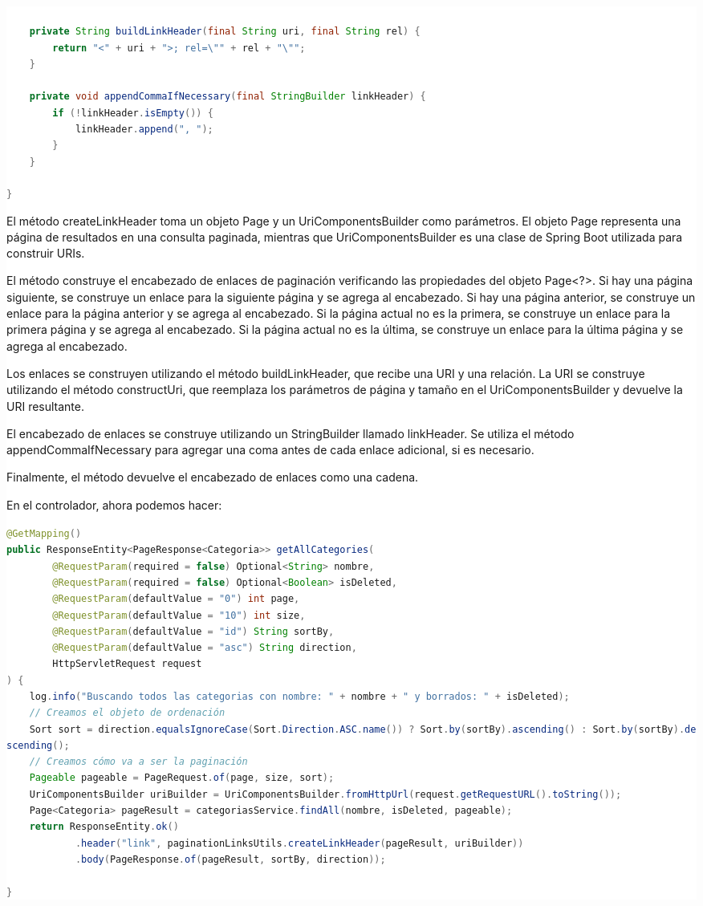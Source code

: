 ```java

    private String buildLinkHeader(final String uri, final String rel) {
        return "<" + uri + ">; rel=\"" + rel + "\"";
    }

    private void appendCommaIfNecessary(final StringBuilder linkHeader) {
        if (!linkHeader.isEmpty()) {
            linkHeader.append(", ");
        }
    }

}
```

El método createLinkHeader toma un objeto Page<?> y un UriComponentsBuilder como parámetros. El objeto Page<?> representa una página de resultados en una consulta paginada, mientras que UriComponentsBuilder es una clase de Spring Boot utilizada para construir URIs.

El método construye el encabezado de enlaces de paginación verificando las propiedades del objeto Page<?>. Si hay una página siguiente, se construye un enlace para la siguiente página y se agrega al encabezado. Si hay una página anterior, se construye un enlace para la página anterior y se agrega al encabezado. Si la página actual no es la primera, se construye un enlace para la primera página y se agrega al encabezado. Si la página actual no es la última, se construye un enlace para la última página y se agrega al encabezado.

Los enlaces se construyen utilizando el método buildLinkHeader, que recibe una URI y una relación. La URI se construye utilizando el método constructUri, que reemplaza los parámetros de página y tamaño en el UriComponentsBuilder y devuelve la URI resultante.

El encabezado de enlaces se construye utilizando un StringBuilder llamado linkHeader. Se utiliza el método appendCommaIfNecessary para agregar una coma antes de cada enlace adicional, si es necesario.

Finalmente, el método devuelve el encabezado de enlaces como una cadena.

En el controlador, ahora podemos hacer:

```java
@GetMapping()
public ResponseEntity<PageResponse<Categoria>> getAllCategories(
        @RequestParam(required = false) Optional<String> nombre,
        @RequestParam(required = false) Optional<Boolean> isDeleted,
        @RequestParam(defaultValue = "0") int page,
        @RequestParam(defaultValue = "10") int size,
        @RequestParam(defaultValue = "id") String sortBy,
        @RequestParam(defaultValue = "asc") String direction,
        HttpServletRequest request
) {
    log.info("Buscando todos las categorias con nombre: " + nombre + " y borrados: " + isDeleted);
    // Creamos el objeto de ordenación
    Sort sort = direction.equalsIgnoreCase(Sort.Direction.ASC.name()) ? Sort.by(sortBy).ascending() : Sort.by(sortBy).descending();
    // Creamos cómo va a ser la paginación
    Pageable pageable = PageRequest.of(page, size, sort);
    UriComponentsBuilder uriBuilder = UriComponentsBuilder.fromHttpUrl(request.getRequestURL().toString());
    Page<Categoria> pageResult = categoriasService.findAll(nombre, isDeleted, pageable);
    return ResponseEntity.ok()
            .header("link", paginationLinksUtils.createLinkHeader(pageResult, uriBuilder))
            .body(PageResponse.of(pageResult, sortBy, direction));

}
```	
